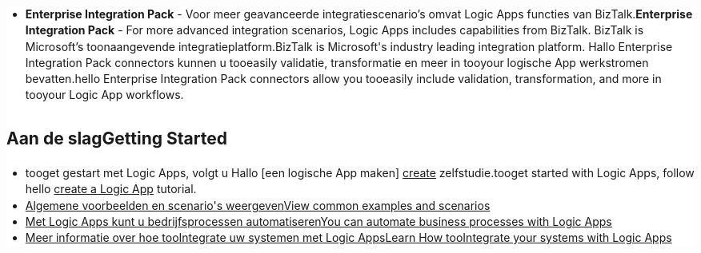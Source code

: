 * <span data-ttu-id="c1f67-156">**Enterprise Integration Pack** - Voor meer geavanceerde integratiescenario’s omvat Logic Apps functies van BizTalk.</span><span class="sxs-lookup"><span data-stu-id="c1f67-156">**Enterprise Integration Pack** - For more advanced integration scenarios, Logic Apps includes capabilities from BizTalk.</span></span> <span data-ttu-id="c1f67-157">BizTalk is Microsoft’s toonaangevende integratieplatform.</span><span class="sxs-lookup"><span data-stu-id="c1f67-157">BizTalk is Microsoft's industry leading integration platform.</span></span> <span data-ttu-id="c1f67-158">Hallo Enterprise Integration Pack connectors kunnen u tooeasily validatie, transformatie en meer in tooyour logische App werkstromen bevatten.</span><span class="sxs-lookup"><span data-stu-id="c1f67-158">hello Enterprise Integration Pack connectors allow you tooeasily include validation, transformation, and more in tooyour Logic App workflows.</span></span>

## <a name="getting-started"></a><span data-ttu-id="c1f67-159">Aan de slag</span><span class="sxs-lookup"><span data-stu-id="c1f67-159">Getting Started</span></span>
* <span data-ttu-id="c1f67-160">tooget gestart met Logic Apps, volgt u Hallo [een logische App maken] [ create] zelfstudie.</span><span class="sxs-lookup"><span data-stu-id="c1f67-160">tooget started with Logic Apps, follow hello [create a Logic App][create] tutorial.</span></span>  
* [<span data-ttu-id="c1f67-161">Algemene voorbeelden en scenario's weergeven</span><span class="sxs-lookup"><span data-stu-id="c1f67-161">View common examples and scenarios</span></span>](../logic-apps/logic-apps-examples-and-scenarios.md)
* [<span data-ttu-id="c1f67-162">Met Logic Apps kunt u bedrijfsprocessen automatiseren</span><span class="sxs-lookup"><span data-stu-id="c1f67-162">You can automate business processes with Logic Apps</span></span>](http://channel9.msdn.com/Events/Build/2016/T694) 
* [<span data-ttu-id="c1f67-163">Meer informatie over hoe tooIntegrate uw systemen met Logic Apps</span><span class="sxs-lookup"><span data-stu-id="c1f67-163">Learn How tooIntegrate your systems with Logic Apps</span></span>](http://channel9.msdn.com/Events/Build/2016/P462)

[biztalk]: logic-apps-enterprise-integration-accounts.md
[appservice]: ../app-service/app-service-value-prop-what-is.md
[create]: logic-apps-create-a-logic-app.md
[managedapis]: ../connectors/apis-list.md
[tpm]: logic-apps-enterprise-integration-accounts.md
[xml]: logic-apps-enterprise-integration-b2b.md
[templates]: logic-apps-use-logic-app-templates.md
